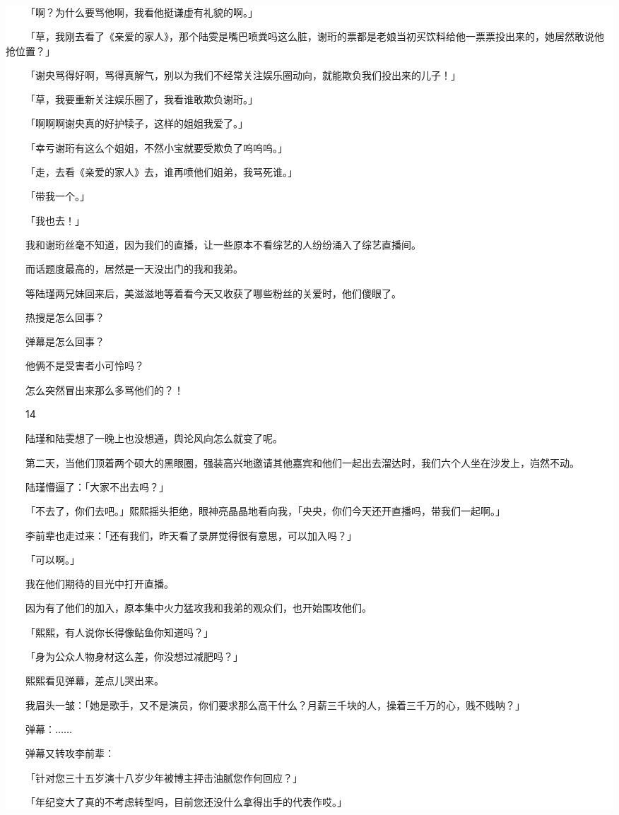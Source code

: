 &emsp;&emsp;「啊？为什么要骂他啊，我看他挺谦虚有礼貌的啊。」  
  
&emsp;&emsp;「草，我刚去看了《亲爱的家人》，那个陆雯是嘴巴喷粪吗这么脏，谢珩的票都是老娘当初买饮料给他一票票投出来的，她居然敢说他抢位置？」  
  
&emsp;&emsp;「谢央骂得好啊，骂得真解气，别以为我们不经常关注娱乐圈动向，就能欺负我们投出来的儿子！」  
  
&emsp;&emsp;「草，我要重新关注娱乐圈了，我看谁敢欺负谢珩。」  
  
&emsp;&emsp;「啊啊啊谢央真的好护犊子，这样的姐姐我爱了。」  
  
&emsp;&emsp;「幸亏谢珩有这么个姐姐，不然小宝就要受欺负了呜呜呜。」  
  
&emsp;&emsp;「走，去看《亲爱的家人》去，谁再喷他们姐弟，我骂死谁。」  
  
&emsp;&emsp;「带我一个。」  
  
&emsp;&emsp;「我也去！」  
  
&emsp;&emsp;我和谢珩丝毫不知道，因为我们的直播，让一些原本不看综艺的人纷纷涌入了综艺直播间。  
  
&emsp;&emsp;而话题度最高的，居然是一天没出门的我和我弟。  
  
&emsp;&emsp;等陆瑾两兄妹回来后，美滋滋地等着看今天又收获了哪些粉丝的关爱时，他们傻眼了。  
  
&emsp;&emsp;热搜是怎么回事？  
  
&emsp;&emsp;弹幕是怎么回事？  
  
&emsp;&emsp;他俩不是受害者小可怜吗？  
  
&emsp;&emsp;怎么突然冒出来那么多骂他们的？！  
  
&emsp;&emsp;14  
  
&emsp;&emsp;陆瑾和陆雯想了一晚上也没想通，舆论风向怎么就变了呢。  
  
&emsp;&emsp;第二天，当他们顶着两个硕大的黑眼圈，强装高兴地邀请其他嘉宾和他们一起出去溜达时，我们六个人坐在沙发上，岿然不动。  
  
&emsp;&emsp;陆瑾懵逼了：「大家不出去吗？」  
  
&emsp;&emsp;「不去了，你们去吧。」熙熙摇头拒绝，眼神亮晶晶地看向我，「央央，你们今天还开直播吗，带我们一起啊。」  
  
&emsp;&emsp;李前辈也走过来：「还有我们，昨天看了录屏觉得很有意思，可以加入吗？」  
  
&emsp;&emsp;「可以啊。」  
  
&emsp;&emsp;我在他们期待的目光中打开直播。  
  
&emsp;&emsp;因为有了他们的加入，原本集中火力猛攻我和我弟的观众们，也开始围攻他们。  
  
&emsp;&emsp;「熙熙，有人说你长得像鲇鱼你知道吗？」  
  
&emsp;&emsp;「身为公众人物身材这么差，你没想过减肥吗？」  
  
&emsp;&emsp;熙熙看见弹幕，差点儿哭出来。  
  
&emsp;&emsp;我眉头一皱：「她是歌手，又不是演员，你们要求那么高干什么？月薪三千块的人，操着三千万的心，贱不贱呐？」  
  
&emsp;&emsp;弹幕：……  
  
&emsp;&emsp;弹幕又转攻李前辈：  
  
&emsp;&emsp;「针对您三十五岁演十八岁少年被博主抨击油腻您作何回应？」  
  
&emsp;&emsp;「年纪变大了真的不考虑转型吗，目前您还没什么拿得出手的代表作哎。」  
  